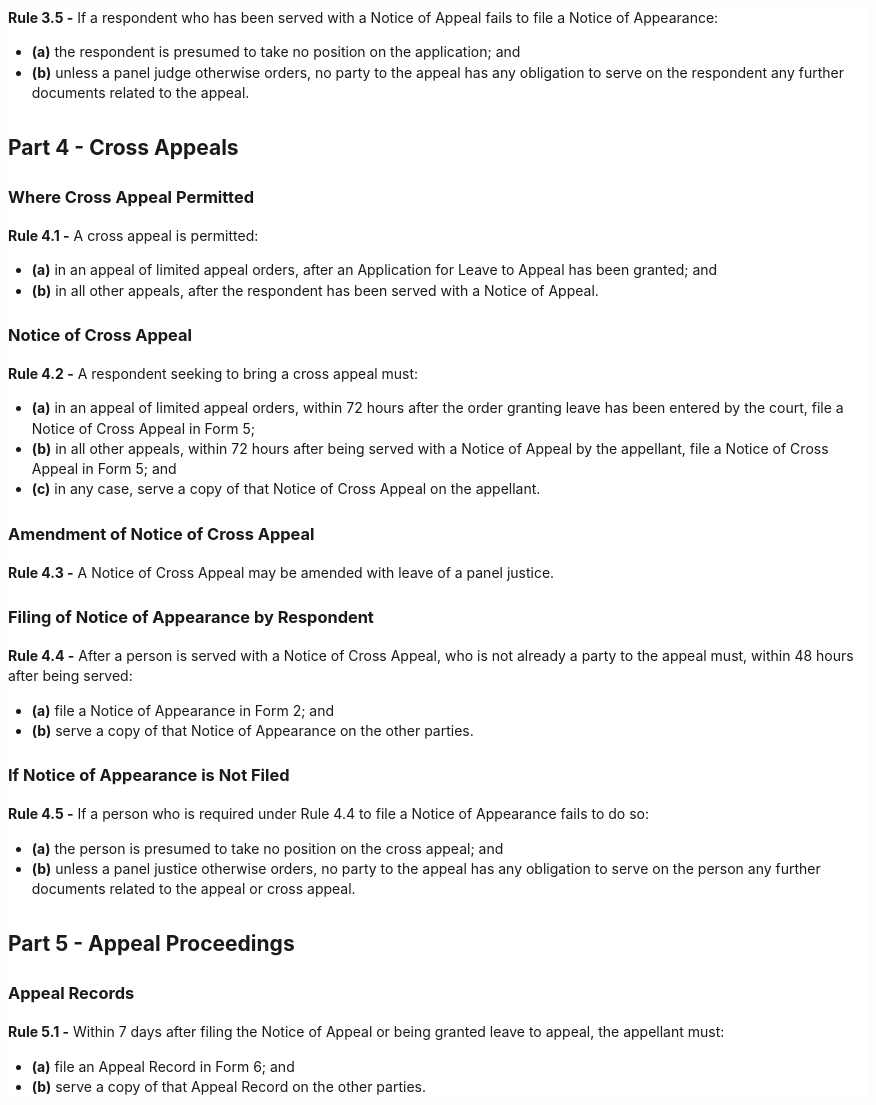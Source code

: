 **Rule 3.5 -** If a respondent who has been served with a Notice of Appeal fails to file a Notice of Appearance:
- **(a)** the respondent is presumed to take no position on the application; and
- **(b)** unless a panel judge otherwise orders, no party to the appeal has any obligation to serve on the respondent any further documents related to the appeal.

## Part 4 - Cross Appeals

### Where Cross Appeal Permitted

**Rule 4.1 -** A cross appeal is permitted:
- **(a)** in an appeal of limited appeal orders, after an Application for Leave to Appeal has been granted; and
- **(b)** in all other appeals, after the respondent has been served with a Notice of Appeal.

### Notice of Cross Appeal

**Rule 4.2 -** A respondent seeking to bring a cross appeal must:
- **(a)** in an appeal of limited appeal orders, within 72 hours after the order granting leave has been entered by the court, file a Notice of Cross Appeal in Form 5;
- **(b)** in all other appeals, within 72 hours after being served with a Notice of Appeal by the appellant, file a Notice of Cross Appeal in Form 5; and
- **(c)** in any case, serve a copy of that Notice of Cross Appeal on the appellant.

### Amendment of Notice of Cross Appeal

**Rule 4.3 -** A Notice of Cross Appeal may be amended with leave of a panel justice.

### Filing of Notice of Appearance by Respondent

**Rule 4.4 -** After a person is served with a Notice of Cross Appeal, who is not already a party to the appeal must, within 48 hours after being served:
- **(a)** file a Notice of Appearance in Form 2; and
- **(b)** serve a copy of that Notice of Appearance on the other parties.

### If Notice of Appearance is Not Filed

**Rule 4.5 -** If a person who is required under Rule 4.4 to file a Notice of Appearance fails to do so:
- **(a)** the person is presumed to take no position on the cross appeal; and
- **(b)** unless a panel justice otherwise orders, no party to the appeal has any obligation to serve on the person any further documents related to the appeal or cross appeal.

## Part 5 - Appeal Proceedings

### Appeal Records

**Rule 5.1 -** Within 7 days after filing the Notice of Appeal or being granted leave to appeal, the appellant must:
- **(a)** file an Appeal Record in Form 6; and
- **(b)** serve a copy of that Appeal Record on the other parties.
